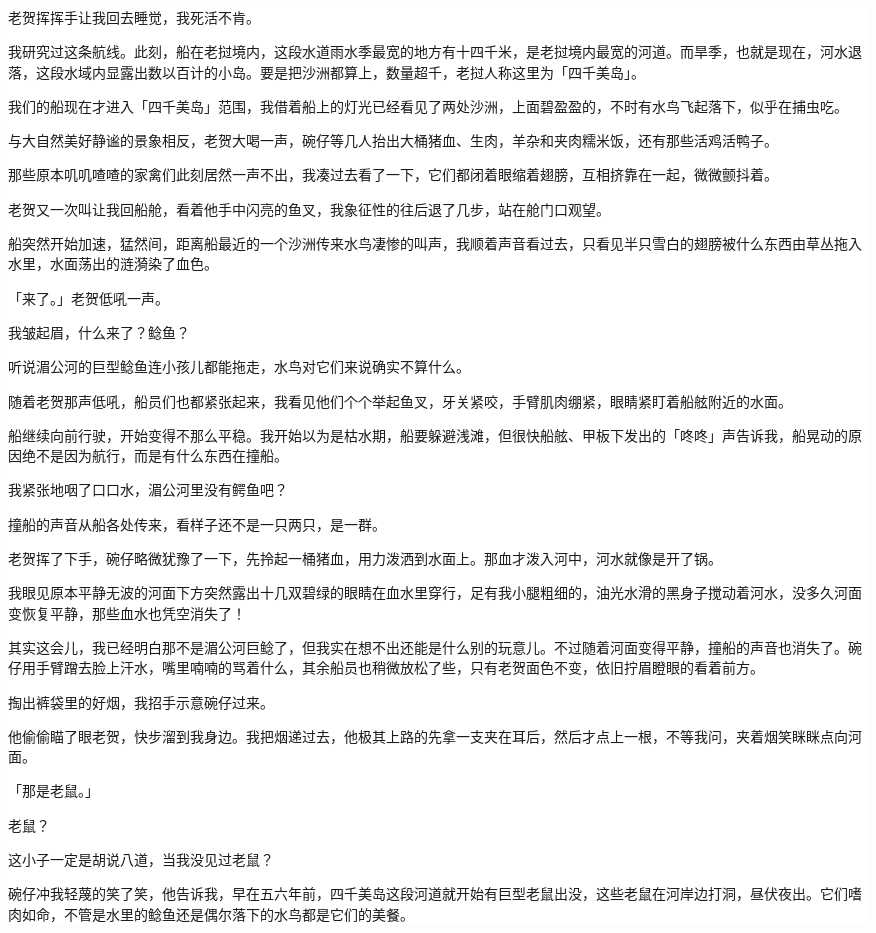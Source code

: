
老贺挥挥手让我回去睡觉，我死活不肯。


我研究过这条航线。此刻，船在老挝境内，这段水道雨水季最宽的地方有十四千米，是老挝境内最宽的河道。而旱季，也就是现在，河水退落，这段水域内显露出数以百计的小岛。要是把沙洲都算上，数量超千，老挝人称这里为「四千美岛」。


我们的船现在才进入「四千美岛」范围，我借着船上的灯光已经看见了两处沙洲，上面碧盈盈的，不时有水鸟飞起落下，似乎在捕虫吃。


与大自然美好静谧的景象相反，老贺大喝一声，碗仔等几人抬出大桶猪血、生肉，羊杂和夹肉糯米饭，还有那些活鸡活鸭子。


那些原本叽叽喳喳的家禽们此刻居然一声不出，我凑过去看了一下，它们都闭着眼缩着翅膀，互相挤靠在一起，微微颤抖着。


老贺又一次叫让我回船舱，看着他手中闪亮的鱼叉，我象征性的往后退了几步，站在舱门口观望。


船突然开始加速，猛然间，距离船最近的一个沙洲传来水鸟凄惨的叫声，我顺着声音看过去，只看见半只雪白的翅膀被什么东西由草丛拖入水里，水面荡出的涟漪染了血色。


「来了。」老贺低吼一声。


我皱起眉，什么来了？鲶鱼？


听说湄公河的巨型鲶鱼连小孩儿都能拖走，水鸟对它们来说确实不算什么。


随着老贺那声低吼，船员们也都紧张起来，我看见他们个个举起鱼叉，牙关紧咬，手臂肌肉绷紧，眼睛紧盯着船舷附近的水面。


船继续向前行驶，开始变得不那么平稳。我开始以为是枯水期，船要躲避浅滩，但很快船舷、甲板下发出的「咚咚」声告诉我，船晃动的原因绝不是因为航行，而是有什么东西在撞船。


我紧张地咽了口口水，湄公河里没有鳄鱼吧？


撞船的声音从船各处传来，看样子还不是一只两只，是一群。


老贺挥了下手，碗仔略微犹豫了一下，先拎起一桶猪血，用力泼洒到水面上。那血才泼入河中，河水就像是开了锅。


我眼见原本平静无波的河面下方突然露出十几双碧绿的眼睛在血水里穿行，足有我小腿粗细的，油光水滑的黑身子搅动着河水，没多久河面变恢复平静，那些血水也凭空消失了！


其实这会儿，我已经明白那不是湄公河巨鲶了，但我实在想不出还能是什么别的玩意儿。不过随着河面变得平静，撞船的声音也消失了。碗仔用手臂蹭去脸上汗水，嘴里喃喃的骂着什么，其余船员也稍微放松了些，只有老贺面色不变，依旧拧眉瞪眼的看着前方。


掏出裤袋里的好烟，我招手示意碗仔过来。


他偷偷瞄了眼老贺，快步溜到我身边。我把烟递过去，他极其上路的先拿一支夹在耳后，然后才点上一根，不等我问，夹着烟笑眯眯点向河面。


「那是老鼠。」


老鼠？


这小子一定是胡说八道，当我没见过老鼠？


碗仔冲我轻蔑的笑了笑，他告诉我，早在五六年前，四千美岛这段河道就开始有巨型老鼠出没，这些老鼠在河岸边打洞，昼伏夜出。它们嗜肉如命，不管是水里的鲶鱼还是偶尔落下的水鸟都是它们的美餐。

